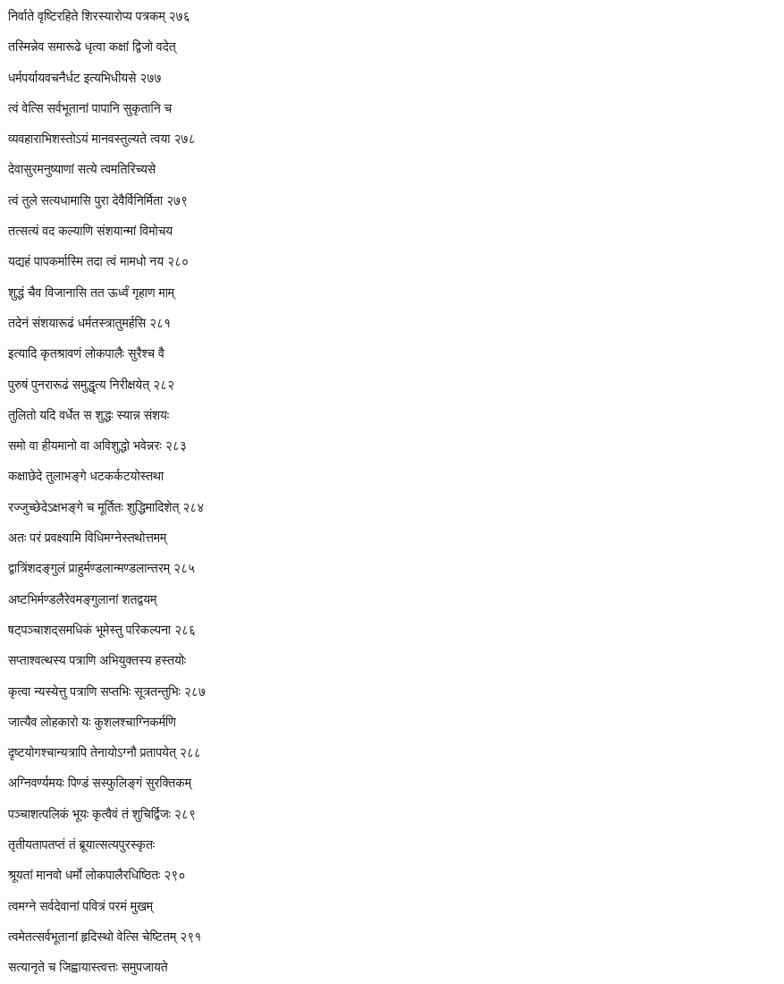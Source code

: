 निर्वाते वृष्टिरहिते शिरस्यारोप्य पत्रकम् २७६

तस्मिन्नेव समारूढे धृत्वा कक्षां द्विजो वदेत्

धर्मपर्यायवचनैर्धट इत्यभिधीयसे २७७

त्वं वेत्सि सर्वभूतानां पापानि सुकृतानि च

व्यवहाराभिशस्तोऽयं मानवस्तुल्यते त्वया २७८

देवासुरमनुष्याणां सत्ये त्वमतिरिच्यसे

त्वं तुले सत्यधामासि पुरा देवैर्विनिर्मिता २७९

तत्सत्यं वद कल्याणि संशयान्मां विमोचय

यद्यहं पापकर्मास्मि तदा त्वं मामधो नय २८०

शुद्धं चैव विजानासि तत ऊर्ध्वं गृहाण माम्

तदेनं संशयारूढं धर्मतस्त्रातुमर्हसि २८१

इत्यादि कृतश्रावणं लोकपालैः सुरैश्च वै

पुरुषं पुनरारूढं समुद्धृत्य निरीक्षयेत् २८२

तुलितो यदि वर्धेत स शुद्धः स्यान्न संशयः

समो वा हीयमानो वा अविशुद्धो भवेन्नरः २८३

कक्षाछेदे तुलाभङ्गे धटकर्कटयोस्तथा

रज्जुच्छेदेऽक्षभङ्गे च मूर्तितः शुद्धिमादिशेत् २८४

अतः परं प्रवक्ष्यामि विधिमग्नेस्तथोत्तमम्

द्वात्रिंशदङ्गुलं प्राहुर्मण्डलान्मण्डलान्तरम् २८५

अष्टभिर्मण्डलैरेवमङ्गुलानां शतद्वयम्

षट्पञ्चाशद्समधिकं भूमेस्तु परिकल्पना २८६

सप्ताश्वत्थस्य पत्राणि अभियुक्तस्य हस्तयोः

कृत्वा न्यस्येत्तु पत्राणि सप्तभिः सूत्रतन्तुभिः २८७

जात्यैव लोहकारो यः कुशलश्चाग्निकर्मणि

दृष्टयोगश्चान्यत्रापि तेनायोऽग्नौ प्रतापयेत् २८८

अग्निवर्ण्यमयः पिण्डं सस्फुलिङ्गं सुरक्तिकम्

पञ्चाशत्पलिकं भूयः कृत्वैवं तं शुचिर्द्विजः २८९

तृतीयतापतप्तं तं ब्रूयात्सत्यपुरस्कृतः

श्रूयतां मानवो धर्मो लोकपालैरधिष्ठितः २९०

त्वमग्ने सर्वदेवानां पवित्रं परमं मुखम्

त्वमेतत्सर्वभूतानां हृदिस्थो वेत्सि चेष्टितम् २९१

सत्यानृते च जिह्वायास्त्वत्तः समुपजायते

